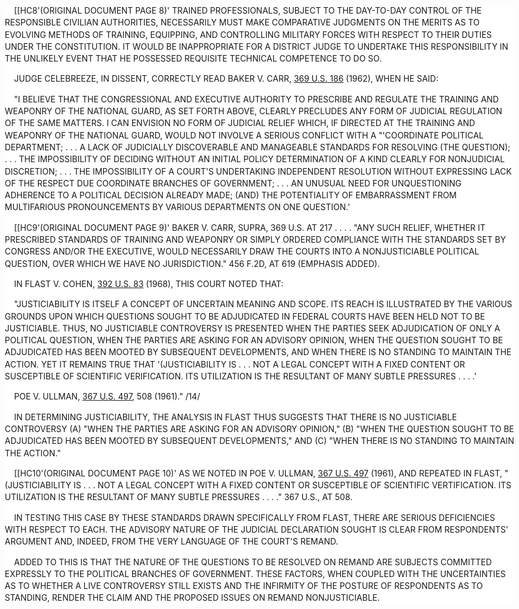     \[\[HC8'(ORIGINAL DOCUMENT PAGE 8)'  TRAINED PROFESSIONALS, SUBJECT TO THE DAY-TO-DAY CONTROL OF THE RESPONSIBLE CIVILIAN AUTHORITIES, NECESSARILY MUST MAKE COMPARATIVE JUDGMENTS ON THE MERITS AS TO EVOLVING METHODS OF TRAINING, EQUIPPING, AND CONTROLLING MILITARY FORCES WITH RESPECT TO THEIR DUTIES UNDER THE CONSTITUTION.  IT WOULD BE INAPPROPRIATE FOR A DISTRICT JUDGE TO UNDERTAKE THIS RESPONSIBILITY IN THE UNLIKELY EVENT THAT HE POSSESSED REQUISITE TECHNICAL COMPETENCE TO DO SO.

    JUDGE CELEBREEZE, IN DISSENT, CORRECTLY READ BAKER V. CARR, [369 U.S. 186][/us/courts/scotus/usReporter/369/186] (1962), WHEN HE SAID:

    "I BELIEVE THAT THE CONGRESSIONAL AND EXECUTIVE AUTHORITY TO PRESCRIBE AND REGULATE THE TRAINING AND WEAPONRY OF THE NATIONAL GUARD, AS SET FORTH ABOVE, CLEARLY PRECLUDES ANY FORM OF JUDICIAL REGULATION OF THE SAME MATTERS.  I CAN ENVISION NO FORM OF JUDICIAL RELIEF WHICH, IF DIRECTED AT THE TRAINING AND WEAPONRY OF THE NATIONAL GUARD, WOULD NOT INVOLVE A SERIOUS CONFLICT WITH A "'COORDINATE POLITICAL DEPARTMENT; . . . A LACK OF JUDICIALLY DISCOVERABLE AND MANAGEABLE STANDARDS FOR RESOLVING (THE QUESTION); . . . THE IMPOSSIBILITY OF DECIDING WITHOUT AN INITIAL POLICY DETERMINATION OF A KIND CLEARLY FOR NONJUDICIAL DISCRETION; . . . THE IMPOSSIBILITY OF A COURT'S UNDERTAKING INDEPENDENT RESOLUTION WITHOUT EXPRESSING LACK OF THE RESPECT DUE COORDINATE BRANCHES OF GOVERNMENT; . . . AN UNUSUAL NEED FOR UNQUESTIONING ADHERENCE TO A POLITICAL DECISION ALREADY MADE; (AND) THE POTENTIALITY OF EMBARRASSMENT FROM MULTIFARIOUS PRONOUNCEMENTS BY VARIOUS DEPARTMENTS ON ONE QUESTION.'

    \[\[HC9'(ORIGINAL DOCUMENT PAGE 9)' BAKER V. CARR, SUPRA, 369 U.S. AT 217 . . . . "ANY SUCH RELIEF, WHETHER IT PRESCRIBED STANDARDS OF TRAINING AND WEAPONRY OR SIMPLY ORDERED COMPLIANCE WITH THE STANDARDS SET BY CONGRESS AND/OR THE EXECUTIVE, WOULD NECESSARILY DRAW THE COURTS INTO A NONJUSTICIABLE POLITICAL QUESTION, OVER WHICH WE HAVE NO JURISDICTION."  456 F.2D, AT 619 (EMPHASIS ADDED).

    IN FLAST V. COHEN, [392 U.S. 83][/us/courts/scotus/usReporter/392/83] (1968), THIS COURT NOTED THAT:

    "JUSTICIABILITY IS ITSELF A CONCEPT OF UNCERTAIN MEANING AND SCOPE.  ITS REACH IS ILLUSTRATED BY THE VARIOUS GROUNDS UPON WHICH QUESTIONS SOUGHT TO BE ADJUDICATED IN FEDERAL COURTS HAVE BEEN HELD NOT TO BE JUSTICIABLE.  THUS, NO JUSTICIABLE CONTROVERSY IS PRESENTED WHEN THE PARTIES SEEK ADJUDICATION OF ONLY A POLITICAL QUESTION, WHEN THE PARTIES ARE ASKING FOR AN ADVISORY OPINION, WHEN THE QUESTION SOUGHT TO BE ADJUDICATED HAS BEEN MOOTED BY SUBSEQUENT DEVELOPMENTS, AND WHEN THERE IS NO STANDING TO MAINTAIN THE ACTION.  YET IT REMAINS TRUE THAT '(JUSTICIABILITY IS . . . NOT A LEGAL CONCEPT WITH A FIXED CONTENT OR SUSCEPTIBLE OF SCIENTIFIC VERIFICATION.  ITS UTILIZATION IS THE RESULTANT OF MANY SUBTLE PRESSURES . . . .'

    POE V. ULLMAN, [367 U.S. 497][/us/courts/scotus/usReporter/367/497], 508 (1961)."  /14/

    IN DETERMINING JUSTICIABILITY, THE ANALYSIS IN FLAST THUS SUGGESTS THAT THERE IS NO JUSTICIABLE CONTROVERSY (A) "WHEN THE PARTIES ARE ASKING FOR AN ADVISORY OPINION,"  (B) "WHEN THE QUESTION SOUGHT TO BE ADJUDICATED HAS BEEN MOOTED BY SUBSEQUENT DEVELOPMENTS," AND (C) "WHEN THERE IS NO STANDING TO MAINTAIN THE ACTION."

    \[\[HC10'(ORIGINAL DOCUMENT PAGE 10)'  AS WE NOTED IN POE V. ULLMAN, [367 U.S. 497][/us/courts/scotus/usReporter/367/497] (1961), AND REPEATED IN FLAST, "(JUSTICIABILITY IS . . . NOT A LEGAL CONCEPT WITH A FIXED CONTENT OR SUSCEPTIBLE OF SCIENTIFIC VERTIFICATION.  ITS UTILIZATION IS THE RESULTANT OF MANY SUBTLE PRESSURES . . . ."  367 U.S., AT 508.

    IN TESTING THIS CASE BY THESE STANDARDS DRAWN SPECIFICALLY FROM FLAST, THERE ARE SERIOUS DEFICIENCIES WITH RESPECT TO EACH.  THE ADVISORY NATURE OF THE JUDICIAL DECLARATION SOUGHT IS CLEAR FROM RESPONDENTS' ARGUMENT AND, INDEED, FROM THE VERY LANGUAGE OF THE COURT'S REMAND.

    ADDED TO THIS IS THAT THE NATURE OF THE QUESTIONS TO BE RESOLVED ON REMAND ARE SUBJECTS COMMITTED EXPRESSLY TO THE POLITICAL BRANCHES OF GOVERNMENT.  THESE FACTORS, WHEN COUPLED WITH THE UNCERTAINTIES AS TO WHETHER A LIVE CONTROVERSY STILL EXISTS AND THE INFIRMITY OF THE POSTURE OF RESPONDENTS AS TO STANDING, RENDER THE CLAIM AND THE PROPOSED ISSUES ON REMAND NONJUSTICIABLE.


[/us/courts/scotus/usReporter/413/1]: https://publicdocs.github.io/go/links?ns=uslm-x&ref=%2Fus%2Fcourts%2Fscotus%2FusReporter%2F413%2F1
[/us/courts/scotus/usReporter/369/186]: https://publicdocs.github.io/go/links?ns=uslm-x&ref=%2Fus%2Fcourts%2Fscotus%2FusReporter%2F369%2F186
[/us/courts/scotus/usReporter/392/83]: https://publicdocs.github.io/go/links?ns=uslm-x&ref=%2Fus%2Fcourts%2Fscotus%2FusReporter%2F392%2F83
[/us/courts/scotus/usReporter/367/497]: https://publicdocs.github.io/go/links?ns=uslm-x&ref=%2Fus%2Fcourts%2Fscotus%2FusReporter%2F367%2F497
[/us/courts/scotus/usReporter/367/497]: https://publicdocs.github.io/go/links?ns=uslm-x&ref=%2Fus%2Fcourts%2Fscotus%2FusReporter%2F367%2F497
[/us/courts/scotus/usReporter/369/186]: https://publicdocs.github.io/go/links?ns=uslm-x&ref=%2Fus%2Fcourts%2Fscotus%2FusReporter%2F369%2F186
[/us/courts/scotus/usReporter/377/533]: https://publicdocs.github.io/go/links?ns=uslm-x&ref=%2Fus%2Fcourts%2Fscotus%2FusReporter%2F377%2F533
[/us/courts/scotus/usReporter/404/519]: https://publicdocs.github.io/go/links?ns=uslm-x&ref=%2Fus%2Fcourts%2Fscotus%2FusReporter%2F404%2F519
[/us/courts/scotus/usReporter/345/83]: https://publicdocs.github.io/go/links?ns=uslm-x&ref=%2Fus%2Fcourts%2Fscotus%2FusReporter%2F345%2F83
[/us/courts/scotus/usReporter/409/947]: https://publicdocs.github.io/go/links?ns=uslm-x&ref=%2Fus%2Fcourts%2Fscotus%2FusReporter%2F409%2F947
[/us/courts/scotus/usReporter/327/304]: https://publicdocs.github.io/go/links?ns=uslm-x&ref=%2Fus%2Fcourts%2Fscotus%2FusReporter%2F327%2F304
[/us/courts/scotus/usReporter/287/378]: https://publicdocs.github.io/go/links?ns=uslm-x&ref=%2Fus%2Fcourts%2Fscotus%2FusReporter%2F287%2F378
[/us/courts/scotus/usReporter/408/1]: https://publicdocs.github.io/go/links?ns=uslm-x&ref=%2Fus%2Fcourts%2Fscotus%2FusReporter%2F408%2F1
[/us/courts/scotus/usReporter/340/36]: https://publicdocs.github.io/go/links?ns=uslm-x&ref=%2Fus%2Fcourts%2Fscotus%2FusReporter%2F340%2F36
[/us/courts/scotus/usReporter/408/1]: https://publicdocs.github.io/go/links?ns=uslm-x&ref=%2Fus%2Fcourts%2Fscotus%2FusReporter%2F408%2F1
[/us/courts/scotus/usReporter/410/113]: https://publicdocs.github.io/go/links?ns=uslm-x&ref=%2Fus%2Fcourts%2Fscotus%2FusReporter%2F410%2F113
[/us/courts/scotus/usReporter/369/186]: https://publicdocs.github.io/go/links?ns=uslm-x&ref=%2Fus%2Fcourts%2Fscotus%2FusReporter%2F369%2F186
